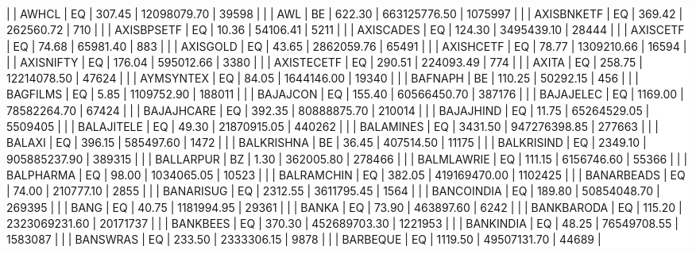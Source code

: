 |  | AWHCL | EQ | 307.45 | 12098079.70 | 39598 |
|  | AWL | BE | 622.30 | 663125776.50 | 1075997 |
|  | AXISBNKETF | EQ | 369.42 | 262560.72 | 710 |
|  | AXISBPSETF | EQ | 10.36 | 54106.41 | 5211 |
|  | AXISCADES | EQ | 124.30 | 3495439.10 | 28444 |
|  | AXISCETF | EQ | 74.68 | 65981.40 | 883 |
|  | AXISGOLD | EQ | 43.65 | 2862059.76 | 65491 |
|  | AXISHCETF | EQ | 78.77 | 1309210.66 | 16594 |
|  | AXISNIFTY | EQ | 176.04 | 595012.66 | 3380 |
|  | AXISTECETF | EQ | 290.51 | 224093.49 | 774 |
|  | AXITA | EQ | 258.75 | 12214078.50 | 47624 |
|  | AYMSYNTEX | EQ | 84.05 | 1644146.00 | 19340 |
|  | BAFNAPH | BE | 110.25 | 50292.15 | 456 |
|  | BAGFILMS | EQ | 5.85 | 1109752.90 | 188011 |
|  | BAJAJCON | EQ | 155.40 | 60566450.70 | 387176 |
|  | BAJAJELEC | EQ | 1169.00 | 78582264.70 | 67424 |
|  | BAJAJHCARE | EQ | 392.35 | 80888875.70 | 210014 |
|  | BAJAJHIND | EQ | 11.75 | 65264529.05 | 5509405 |
|  | BALAJITELE | EQ | 49.30 | 21870915.05 | 440262 |
|  | BALAMINES | EQ | 3431.50 | 947276398.85 | 277663 |
|  | BALAXI | EQ | 396.15 | 585497.60 | 1472 |
|  | BALKRISHNA | BE | 36.45 | 407514.50 | 11175 |
|  | BALKRISIND | EQ | 2349.10 | 905885237.90 | 389315 |
|  | BALLARPUR | BZ | 1.30 | 362005.80 | 278466 |
|  | BALMLAWRIE | EQ | 111.15 | 6156746.60 | 55366 |
|  | BALPHARMA | EQ | 98.00 | 1034065.05 | 10523 |
|  | BALRAMCHIN | EQ | 382.05 | 419169470.00 | 1102425 |
|  | BANARBEADS | EQ | 74.00 | 210777.10 | 2855 |
|  | BANARISUG | EQ | 2312.55 | 3611795.45 | 1564 |
|  | BANCOINDIA | EQ | 189.80 | 50854048.70 | 269395 |
|  | BANG | EQ | 40.75 | 1181994.95 | 29361 |
|  | BANKA | EQ | 73.90 | 463897.60 | 6242 |
|  | BANKBARODA | EQ | 115.20 | 2323069231.60 | 20171737 |
|  | BANKBEES | EQ | 370.30 | 452689703.30 | 1221953 |
|  | BANKINDIA | EQ | 48.25 | 76549708.55 | 1583087 |
|  | BANSWRAS | EQ | 233.50 | 2333306.15 | 9878 |
|  | BARBEQUE | EQ | 1119.50 | 49507131.70 | 44689 |